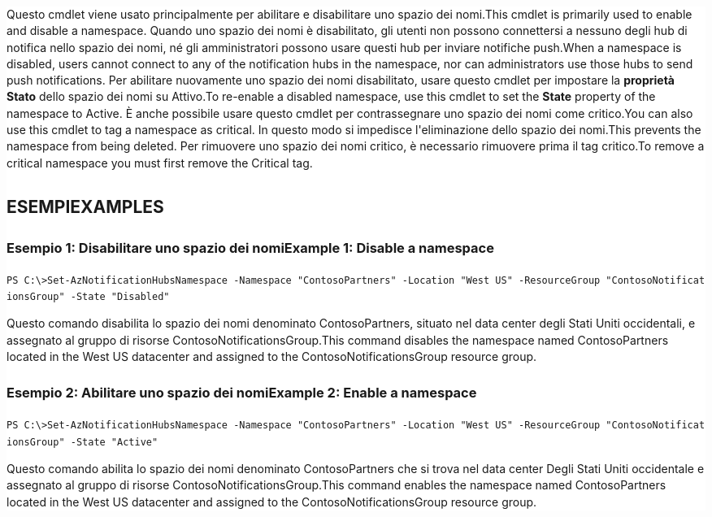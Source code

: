 <span data-ttu-id="86b6f-110">Questo cmdlet viene usato principalmente per abilitare e disabilitare uno spazio dei nomi.</span><span class="sxs-lookup"><span data-stu-id="86b6f-110">This cmdlet is primarily used to enable and disable a namespace.</span></span>
<span data-ttu-id="86b6f-111">Quando uno spazio dei nomi è disabilitato, gli utenti non possono connettersi a nessuno degli hub di notifica nello spazio dei nomi, né gli amministratori possono usare questi hub per inviare notifiche push.</span><span class="sxs-lookup"><span data-stu-id="86b6f-111">When a namespace is disabled, users cannot connect to any of the notification hubs in the namespace, nor can administrators use those hubs to send push notifications.</span></span>
<span data-ttu-id="86b6f-112">Per abilitare nuovamente uno spazio dei nomi disabilitato, usare questo cmdlet per impostare la **proprietà Stato** dello spazio dei nomi su Attivo.</span><span class="sxs-lookup"><span data-stu-id="86b6f-112">To re-enable a disabled namespace, use this cmdlet to set the **State** property of the namespace to Active.</span></span>
<span data-ttu-id="86b6f-113">È anche possibile usare questo cmdlet per contrassegnare uno spazio dei nomi come critico.</span><span class="sxs-lookup"><span data-stu-id="86b6f-113">You can also use this cmdlet to tag a namespace as critical.</span></span>
<span data-ttu-id="86b6f-114">In questo modo si impedisce l'eliminazione dello spazio dei nomi.</span><span class="sxs-lookup"><span data-stu-id="86b6f-114">This prevents the namespace from being deleted.</span></span>
<span data-ttu-id="86b6f-115">Per rimuovere uno spazio dei nomi critico, è necessario rimuovere prima il tag critico.</span><span class="sxs-lookup"><span data-stu-id="86b6f-115">To remove a critical namespace you must first remove the Critical tag.</span></span>

## <span data-ttu-id="86b6f-116">ESEMPI</span><span class="sxs-lookup"><span data-stu-id="86b6f-116">EXAMPLES</span></span>

### <span data-ttu-id="86b6f-117">Esempio 1: Disabilitare uno spazio dei nomi</span><span class="sxs-lookup"><span data-stu-id="86b6f-117">Example 1: Disable a namespace</span></span>
```
PS C:\>Set-AzNotificationHubsNamespace -Namespace "ContosoPartners" -Location "West US" -ResourceGroup "ContosoNotificationsGroup" -State "Disabled"
```

<span data-ttu-id="86b6f-118">Questo comando disabilita lo spazio dei nomi denominato ContosoPartners, situato nel data center degli Stati Uniti occidentali, e assegnato al gruppo di risorse ContosoNotificationsGroup.</span><span class="sxs-lookup"><span data-stu-id="86b6f-118">This command disables the namespace named ContosoPartners located in the West US datacenter and assigned to the ContosoNotificationsGroup resource group.</span></span>

### <span data-ttu-id="86b6f-119">Esempio 2: Abilitare uno spazio dei nomi</span><span class="sxs-lookup"><span data-stu-id="86b6f-119">Example 2: Enable a namespace</span></span>
```
PS C:\>Set-AzNotificationHubsNamespace -Namespace "ContosoPartners" -Location "West US" -ResourceGroup "ContosoNotificationsGroup" -State "Active"
```

<span data-ttu-id="86b6f-120">Questo comando abilita lo spazio dei nomi denominato ContosoPartners che si trova nel data center Degli Stati Uniti occidentale e assegnato al gruppo di risorse ContosoNotificationsGroup.</span><span class="sxs-lookup"><span data-stu-id="86b6f-120">This command enables the namespace named ContosoPartners located in the West US datacenter and assigned to the ContosoNotificationsGroup resource group.</span></span>
